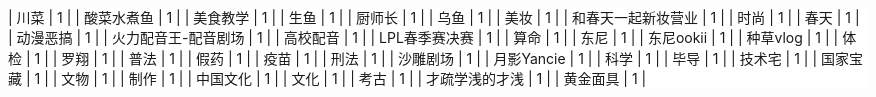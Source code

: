 | 川菜 | 1 |
| 酸菜水煮鱼 | 1 |
| 美食教学 | 1 |
| 生鱼 | 1 |
| 厨师长 | 1 |
| 乌鱼 | 1 |
| 美妆 | 1 |
| 和春天一起新妆营业 | 1 |
| 时尚 | 1 |
| 春天 | 1 |
| 动漫恶搞 | 1 |
| 火力配音王-配音剧场 | 1 |
| 高校配音 | 1 |
| LPL春季赛决赛 | 1 |
| 算命 | 1 |
| 东尼 | 1 |
| 东尼ookii | 1 |
| 种草vlog | 1 |
| 体检 | 1 |
| 罗翔 | 1 |
| 普法 | 1 |
| 假药 | 1 |
| 疫苗 | 1 |
| 刑法 | 1 |
| 沙雕剧场 | 1 |
| 月影Yancie | 1 |
| 科学 | 1 |
| 毕导 | 1 |
| 技术宅 | 1 |
| 国家宝藏 | 1 |
| 文物 | 1 |
| 制作 | 1 |
| 中国文化 | 1 |
| 文化 | 1 |
| 考古 | 1 |
| 才疏学浅的才浅 | 1 |
| 黄金面具 | 1 |